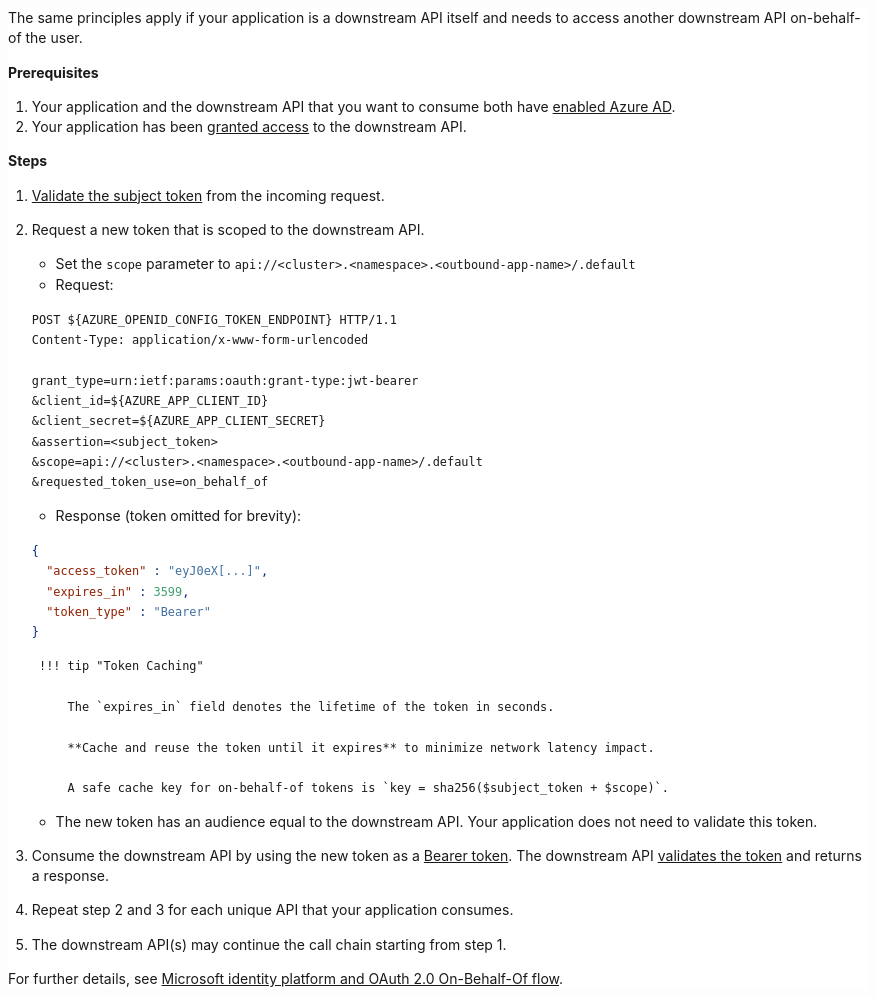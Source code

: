 The same principles apply if your application is a downstream API itself and needs to access another downstream API on-behalf-of the user.

**Prerequisites**

1. Your application and the downstream API that you want to consume both have [enabled Azure AD](configuration.md).
2. Your application has been [granted access](configuration.md#pre-authorization) to the downstream API.

**Steps**

1. [Validate the subject token](#token-validation) from the incoming request.
2. Request a new token that is scoped to the downstream API.
    - Set the `scope` parameter to `api://<cluster>.<namespace>.<outbound-app-name>/.default`
    - Request:
    ```http
    POST ${AZURE_OPENID_CONFIG_TOKEN_ENDPOINT} HTTP/1.1
    Content-Type: application/x-www-form-urlencoded

    grant_type=urn:ietf:params:oauth:grant-type:jwt-bearer
    &client_id=${AZURE_APP_CLIENT_ID}
    &client_secret=${AZURE_APP_CLIENT_SECRET}
    &assertion=<subject_token>
    &scope=api://<cluster>.<namespace>.<outbound-app-name>/.default
    &requested_token_use=on_behalf_of
    ```

    - Response (token omitted for brevity):
    ```json
    {
      "access_token" : "eyJ0eX[...]",
      "expires_in" : 3599,
      "token_type" : "Bearer"
    }
    ```

        !!! tip "Token Caching"

            The `expires_in` field denotes the lifetime of the token in seconds.
        
            **Cache and reuse the token until it expires** to minimize network latency impact.
        
            A safe cache key for on-behalf-of tokens is `key = sha256($subject_token + $scope)`.

    - The new token has an audience equal to the downstream API. Your application does not need to validate this token.

3. Consume the downstream API by using the new token as a [Bearer token](../../../auth/explanations/README.md#bearer-token). The downstream API [validates the token](#token-validation) and returns a response.
4. Repeat step 2 and 3 for each unique API that your application consumes.
5. The downstream API(s) may continue the call chain starting from step 1.

For further details, see [Microsoft identity platform and OAuth 2.0 On-Behalf-Of flow](https://docs.microsoft.com/en-us/azure/active-directory/develop/v2-oauth2-on-behalf-of-flow).
